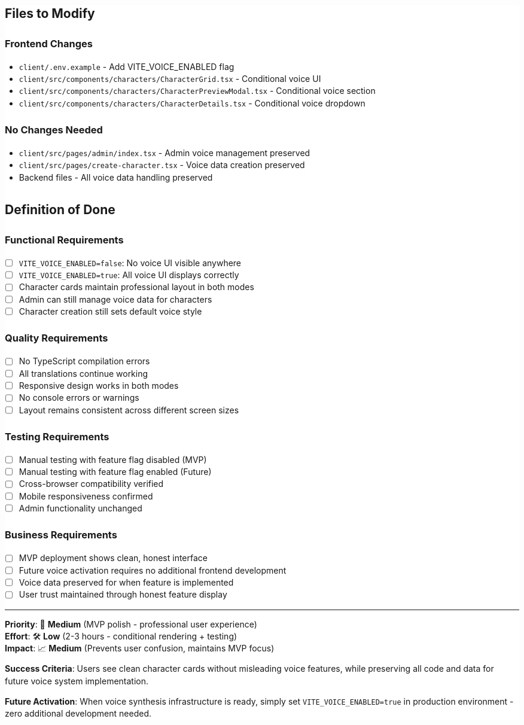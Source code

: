 ## Files to Modify

### Frontend Changes
- `client/.env.example` - Add VITE_VOICE_ENABLED flag
- `client/src/components/characters/CharacterGrid.tsx` - Conditional voice UI
- `client/src/components/characters/CharacterPreviewModal.tsx` - Conditional voice section
- `client/src/components/characters/CharacterDetails.tsx` - Conditional voice dropdown

### No Changes Needed
- `client/src/pages/admin/index.tsx` - Admin voice management preserved
- `client/src/pages/create-character.tsx` - Voice data creation preserved
- Backend files - All voice data handling preserved

## Definition of Done

### Functional Requirements
- [ ] `VITE_VOICE_ENABLED=false`: No voice UI visible anywhere
- [ ] `VITE_VOICE_ENABLED=true`: All voice UI displays correctly
- [ ] Character cards maintain professional layout in both modes
- [ ] Admin can still manage voice data for characters
- [ ] Character creation still sets default voice style

### Quality Requirements
- [ ] No TypeScript compilation errors
- [ ] All translations continue working
- [ ] Responsive design works in both modes
- [ ] No console errors or warnings
- [ ] Layout remains consistent across different screen sizes

### Testing Requirements
- [ ] Manual testing with feature flag disabled (MVP)
- [ ] Manual testing with feature flag enabled (Future)
- [ ] Cross-browser compatibility verified
- [ ] Mobile responsiveness confirmed
- [ ] Admin functionality unchanged

### Business Requirements
- [ ] MVP deployment shows clean, honest interface
- [ ] Future voice activation requires no additional frontend development
- [ ] Voice data preserved for when feature is implemented
- [ ] User trust maintained through honest feature display

---

**Priority**: 🔧 **Medium** (MVP polish - professional user experience)  
**Effort**: 🛠️ **Low** (2-3 hours - conditional rendering + testing)  
**Impact**: 📈 **Medium** (Prevents user confusion, maintains MVP focus)

**Success Criteria**: Users see clean character cards without misleading voice features, while preserving all code and data for future voice system implementation.

**Future Activation**: When voice synthesis infrastructure is ready, simply set `VITE_VOICE_ENABLED=true` in production environment - zero additional development needed.